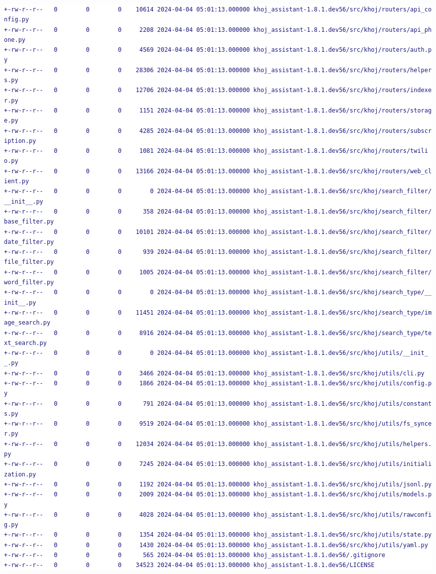 ```diff
+-rw-r--r--   0        0        0    10614 2024-04-04 05:01:13.000000 khoj_assistant-1.8.1.dev56/src/khoj/routers/api_config.py
+-rw-r--r--   0        0        0     2208 2024-04-04 05:01:13.000000 khoj_assistant-1.8.1.dev56/src/khoj/routers/api_phone.py
+-rw-r--r--   0        0        0     4569 2024-04-04 05:01:13.000000 khoj_assistant-1.8.1.dev56/src/khoj/routers/auth.py
+-rw-r--r--   0        0        0    28306 2024-04-04 05:01:13.000000 khoj_assistant-1.8.1.dev56/src/khoj/routers/helpers.py
+-rw-r--r--   0        0        0    12706 2024-04-04 05:01:13.000000 khoj_assistant-1.8.1.dev56/src/khoj/routers/indexer.py
+-rw-r--r--   0        0        0     1151 2024-04-04 05:01:13.000000 khoj_assistant-1.8.1.dev56/src/khoj/routers/storage.py
+-rw-r--r--   0        0        0     4285 2024-04-04 05:01:13.000000 khoj_assistant-1.8.1.dev56/src/khoj/routers/subscription.py
+-rw-r--r--   0        0        0     1081 2024-04-04 05:01:13.000000 khoj_assistant-1.8.1.dev56/src/khoj/routers/twilio.py
+-rw-r--r--   0        0        0    13166 2024-04-04 05:01:13.000000 khoj_assistant-1.8.1.dev56/src/khoj/routers/web_client.py
+-rw-r--r--   0        0        0        0 2024-04-04 05:01:13.000000 khoj_assistant-1.8.1.dev56/src/khoj/search_filter/__init__.py
+-rw-r--r--   0        0        0      358 2024-04-04 05:01:13.000000 khoj_assistant-1.8.1.dev56/src/khoj/search_filter/base_filter.py
+-rw-r--r--   0        0        0    10101 2024-04-04 05:01:13.000000 khoj_assistant-1.8.1.dev56/src/khoj/search_filter/date_filter.py
+-rw-r--r--   0        0        0      939 2024-04-04 05:01:13.000000 khoj_assistant-1.8.1.dev56/src/khoj/search_filter/file_filter.py
+-rw-r--r--   0        0        0     1005 2024-04-04 05:01:13.000000 khoj_assistant-1.8.1.dev56/src/khoj/search_filter/word_filter.py
+-rw-r--r--   0        0        0        0 2024-04-04 05:01:13.000000 khoj_assistant-1.8.1.dev56/src/khoj/search_type/__init__.py
+-rw-r--r--   0        0        0    11451 2024-04-04 05:01:13.000000 khoj_assistant-1.8.1.dev56/src/khoj/search_type/image_search.py
+-rw-r--r--   0        0        0     8916 2024-04-04 05:01:13.000000 khoj_assistant-1.8.1.dev56/src/khoj/search_type/text_search.py
+-rw-r--r--   0        0        0        0 2024-04-04 05:01:13.000000 khoj_assistant-1.8.1.dev56/src/khoj/utils/__init__.py
+-rw-r--r--   0        0        0     3466 2024-04-04 05:01:13.000000 khoj_assistant-1.8.1.dev56/src/khoj/utils/cli.py
+-rw-r--r--   0        0        0     1866 2024-04-04 05:01:13.000000 khoj_assistant-1.8.1.dev56/src/khoj/utils/config.py
+-rw-r--r--   0        0        0      791 2024-04-04 05:01:13.000000 khoj_assistant-1.8.1.dev56/src/khoj/utils/constants.py
+-rw-r--r--   0        0        0     9519 2024-04-04 05:01:13.000000 khoj_assistant-1.8.1.dev56/src/khoj/utils/fs_syncer.py
+-rw-r--r--   0        0        0    12034 2024-04-04 05:01:13.000000 khoj_assistant-1.8.1.dev56/src/khoj/utils/helpers.py
+-rw-r--r--   0        0        0     7245 2024-04-04 05:01:13.000000 khoj_assistant-1.8.1.dev56/src/khoj/utils/initialization.py
+-rw-r--r--   0        0        0     1192 2024-04-04 05:01:13.000000 khoj_assistant-1.8.1.dev56/src/khoj/utils/jsonl.py
+-rw-r--r--   0        0        0     2009 2024-04-04 05:01:13.000000 khoj_assistant-1.8.1.dev56/src/khoj/utils/models.py
+-rw-r--r--   0        0        0     4028 2024-04-04 05:01:13.000000 khoj_assistant-1.8.1.dev56/src/khoj/utils/rawconfig.py
+-rw-r--r--   0        0        0     1354 2024-04-04 05:01:13.000000 khoj_assistant-1.8.1.dev56/src/khoj/utils/state.py
+-rw-r--r--   0        0        0     1430 2024-04-04 05:01:13.000000 khoj_assistant-1.8.1.dev56/src/khoj/utils/yaml.py
+-rw-r--r--   0        0        0      565 2024-04-04 05:01:13.000000 khoj_assistant-1.8.1.dev56/.gitignore
+-rw-r--r--   0        0        0    34523 2024-04-04 05:01:13.000000 khoj_assistant-1.8.1.dev56/LICENSE
```